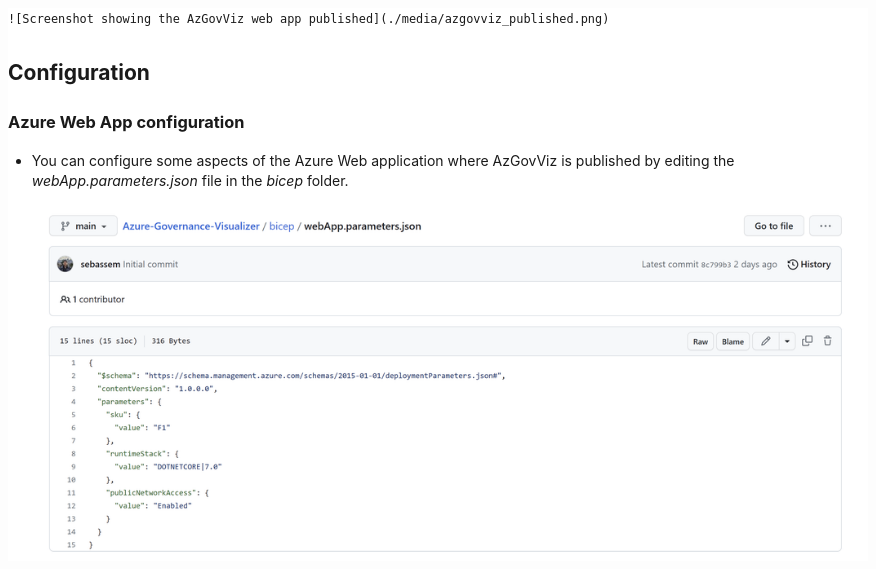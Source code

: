     ![Screenshot showing the AzGovViz web app published](./media/azgovviz_published.png)

## Configuration

### Azure Web App configuration

- You can configure some aspects of the Azure Web application where AzGovViz is published by editing the _webApp.parameters.json_ file in the _bicep_ folder.

    ![Screenshot showing the Azure Web app parameters file](./media/webapp_params.png)
